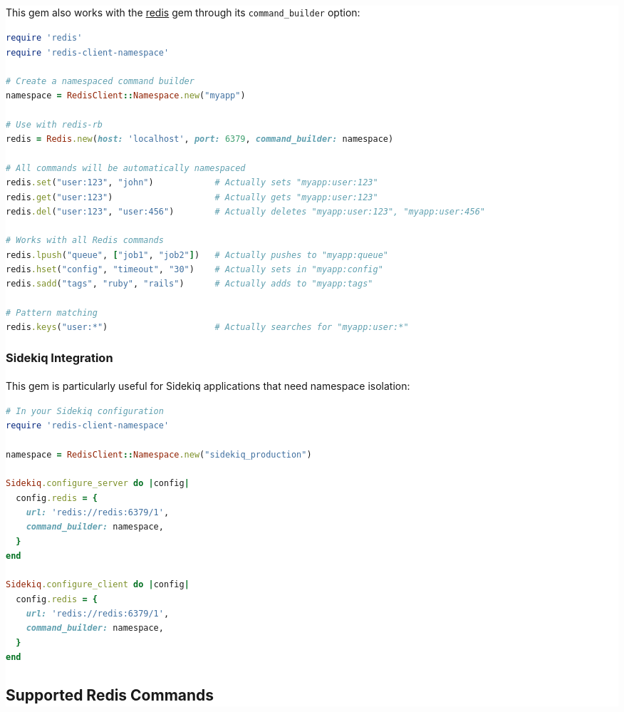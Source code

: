 This gem also works with the [redis](https://github.com/redis/redis-rb) gem through its `command_builder` option:

```ruby
require 'redis'
require 'redis-client-namespace'

# Create a namespaced command builder
namespace = RedisClient::Namespace.new("myapp")

# Use with redis-rb
redis = Redis.new(host: 'localhost', port: 6379, command_builder: namespace)

# All commands will be automatically namespaced
redis.set("user:123", "john")            # Actually sets "myapp:user:123"
redis.get("user:123")                    # Actually gets "myapp:user:123"
redis.del("user:123", "user:456")        # Actually deletes "myapp:user:123", "myapp:user:456"

# Works with all Redis commands
redis.lpush("queue", ["job1", "job2"])   # Actually pushes to "myapp:queue"
redis.hset("config", "timeout", "30")    # Actually sets in "myapp:config"
redis.sadd("tags", "ruby", "rails")      # Actually adds to "myapp:tags"

# Pattern matching
redis.keys("user:*")                     # Actually searches for "myapp:user:*"
```

### Sidekiq Integration

This gem is particularly useful for Sidekiq applications that need namespace isolation:

```ruby
# In your Sidekiq configuration
require 'redis-client-namespace'

namespace = RedisClient::Namespace.new("sidekiq_production")

Sidekiq.configure_server do |config|
  config.redis = {
    url: 'redis://redis:6379/1',
    command_builder: namespace,
  }
end

Sidekiq.configure_client do |config|
  config.redis = {
    url: 'redis://redis:6379/1',
    command_builder: namespace,
  }
end
```

## Supported Redis Commands

